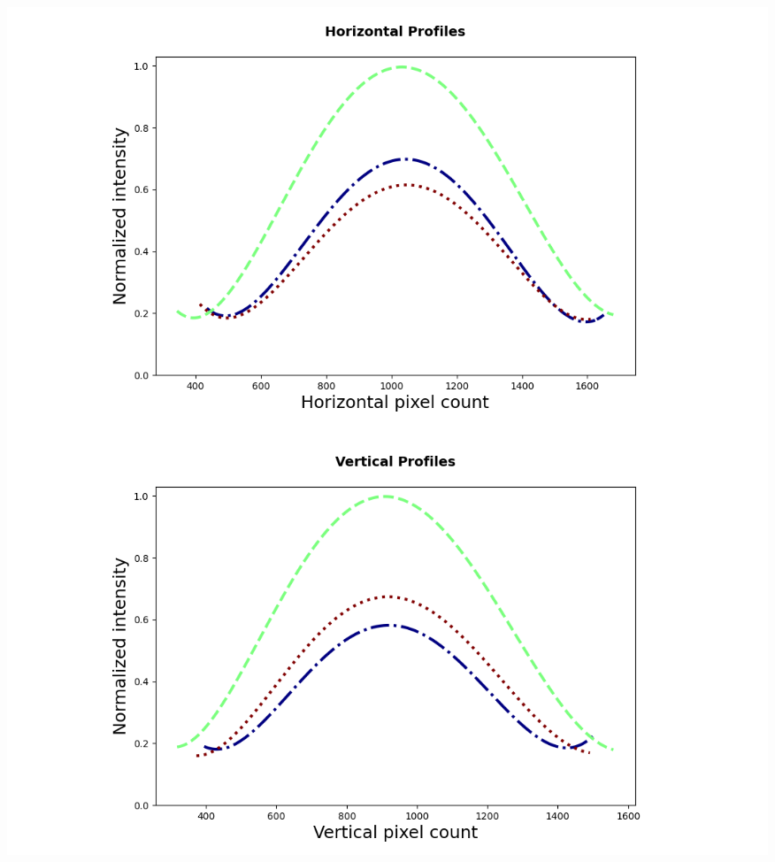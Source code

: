 <p align="center">
<img src="./images/Horizontal_profiles_example_2.png" width="700"/>
</p>
<p align="center">
<img src="./images/Vertical_profiles_example_2.png" width="700"/>